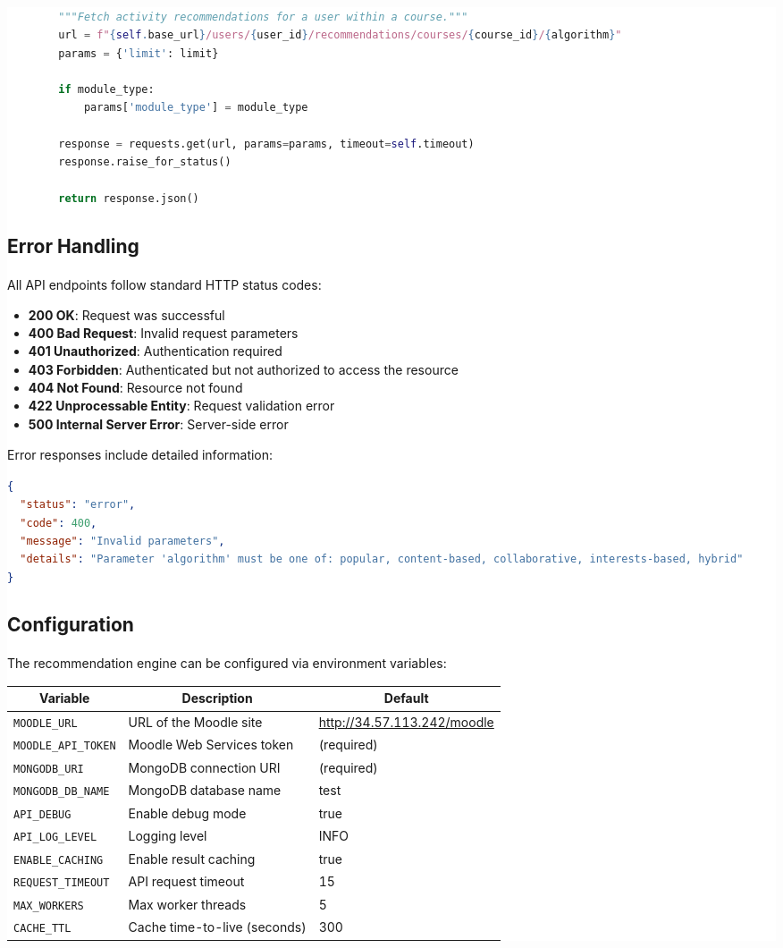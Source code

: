 ```python
        """Fetch activity recommendations for a user within a course."""
        url = f"{self.base_url}/users/{user_id}/recommendations/courses/{course_id}/{algorithm}"
        params = {'limit': limit}
        
        if module_type:
            params['module_type'] = module_type
            
        response = requests.get(url, params=params, timeout=self.timeout)
        response.raise_for_status()
        
        return response.json()
```

## Error Handling

All API endpoints follow standard HTTP status codes:

- **200 OK**: Request was successful
- **400 Bad Request**: Invalid request parameters
- **401 Unauthorized**: Authentication required
- **403 Forbidden**: Authenticated but not authorized to access the resource
- **404 Not Found**: Resource not found
- **422 Unprocessable Entity**: Request validation error
- **500 Internal Server Error**: Server-side error

Error responses include detailed information:

```json
{
  "status": "error",
  "code": 400,
  "message": "Invalid parameters",
  "details": "Parameter 'algorithm' must be one of: popular, content-based, collaborative, interests-based, hybrid"
}
```

## Configuration

The recommendation engine can be configured via environment variables:

| Variable | Description | Default |
|----------|-------------|---------|
| `MOODLE_URL` | URL of the Moodle site | http://34.57.113.242/moodle |
| `MOODLE_API_TOKEN` | Moodle Web Services token | (required) |
| `MONGODB_URI` | MongoDB connection URI | (required) |
| `MONGODB_DB_NAME` | MongoDB database name | test |
| `API_DEBUG` | Enable debug mode | true |
| `API_LOG_LEVEL` | Logging level | INFO |
| `ENABLE_CACHING` | Enable result caching | true |
| `REQUEST_TIMEOUT` | API request timeout | 15 |
| `MAX_WORKERS` | Max worker threads | 5 |
| `CACHE_TTL` | Cache time-to-live (seconds) | 300 |
